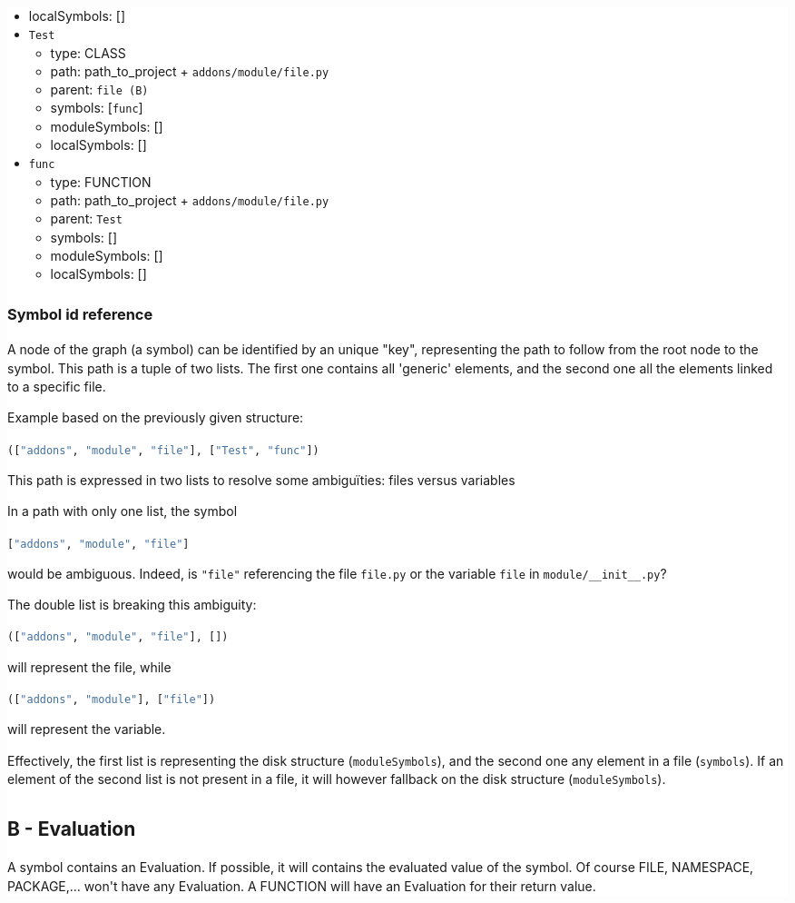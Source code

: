   - localSymbols: []
- `Test`
  - type: CLASS
  - path: path_to_project + `addons/module/file.py`
  - parent: `file (B)`
  - symbols: [`func`]
  - moduleSymbols: []
  - localSymbols: []
- `func`
  - type: FUNCTION
  - path: path_to_project + `addons/module/file.py`
  - parent: `Test`
  - symbols: []
  - moduleSymbols: []
  - localSymbols: []

### Symbol id reference

A node of the graph (a symbol) can be identified by an unique "key", representing the path to follow from the root node to the symbol.
This path is a tuple of two lists. The first one contains all 'generic' elements, and the second one all the elements linked to a specific file.

Example based on the previously given structure:
```python
(["addons", "module", "file"], ["Test", "func"])
```
This path is expressed in two lists to resolve some ambiguïties: files versus variables

In a path with only one list, the symbol
```python
["addons", "module", "file"]
```
would be ambiguous. Indeed, is `"file"` referencing the file `file.py` or the variable `file` in `module/__init__.py`?

The double list is breaking this ambiguity:
```python
(["addons", "module", "file"], [])
```
will represent the file, while
```python
(["addons", "module"], ["file"])
```
will represent the variable.

Effectively, the first list is representing the disk structure (`moduleSymbols`), and the second one any element in a file (`symbols`). If an element of the second list is not present in a file, it will however fallback on the disk structure (`moduleSymbols`).


## B - Evaluation

A symbol contains an Evaluation. If possible, it will contains the evaluated value of the symbol.
Of course FILE, NAMESPACE, PACKAGE,... won't have any Evaluation.
A FUNCTION will have an Evaluation for their return value.
